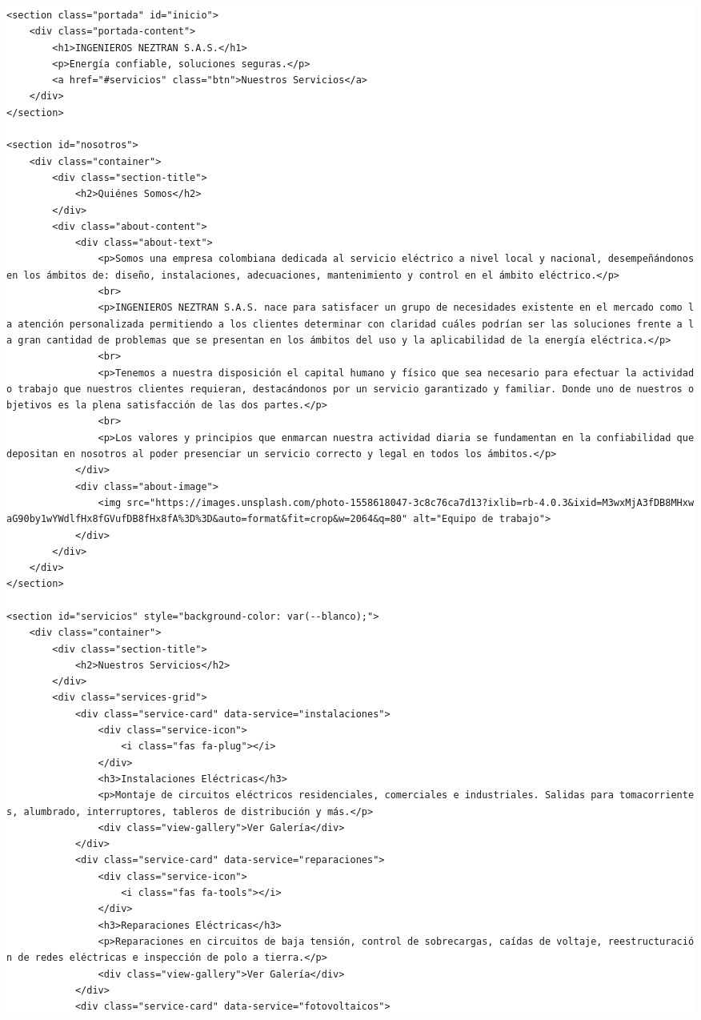     <section class="portada" id="inicio">
        <div class="portada-content">
            <h1>INGENIEROS NEZTRAN S.A.S.</h1>
            <p>Energía confiable, soluciones seguras.</p>
            <a href="#servicios" class="btn">Nuestros Servicios</a>
        </div>
    </section>

    <section id="nosotros">
        <div class="container">
            <div class="section-title">
                <h2>Quiénes Somos</h2>
            </div>
            <div class="about-content">
                <div class="about-text">
                    <p>Somos una empresa colombiana dedicada al servicio eléctrico a nivel local y nacional, desempeñándonos en los ámbitos de: diseño, instalaciones, adecuaciones, mantenimiento y control en el ámbito eléctrico.</p>
                    <br>
                    <p>INGENIEROS NEZTRAN S.A.S. nace para satisfacer un grupo de necesidades existente en el mercado como la atención personalizada permitiendo a los clientes determinar con claridad cuáles podrían ser las soluciones frente a la gran cantidad de problemas que se presentan en los ámbitos del uso y la aplicabilidad de la energía eléctrica.</p>
                    <br>
                    <p>Tenemos a nuestra disposición el capital humano y físico que sea necesario para efectuar la actividad o trabajo que nuestros clientes requieran, destacándonos por un servicio garantizado y familiar. Donde uno de nuestros objetivos es la plena satisfacción de las dos partes.</p>
                    <br>
                    <p>Los valores y principios que enmarcan nuestra actividad diaria se fundamentan en la confiabilidad que depositan en nosotros al poder presenciar un servicio correcto y legal en todos los ámbitos.</p>
                </div>
                <div class="about-image">
                    <img src="https://images.unsplash.com/photo-1558618047-3c8c76ca7d13?ixlib=rb-4.0.3&ixid=M3wxMjA3fDB8MHxwaG90by1wYWdlfHx8fGVufDB8fHx8fA%3D%3D&auto=format&fit=crop&w=2064&q=80" alt="Equipo de trabajo">
                </div>
            </div>
        </div>
    </section>

    <section id="servicios" style="background-color: var(--blanco);">
        <div class="container">
            <div class="section-title">
                <h2>Nuestros Servicios</h2>
            </div>
            <div class="services-grid">
                <div class="service-card" data-service="instalaciones">
                    <div class="service-icon">
                        <i class="fas fa-plug"></i>
                    </div>
                    <h3>Instalaciones Eléctricas</h3>
                    <p>Montaje de circuitos eléctricos residenciales, comerciales e industriales. Salidas para tomacorrientes, alumbrado, interruptores, tableros de distribución y más.</p>
                    <div class="view-gallery">Ver Galería</div>
                </div>
                <div class="service-card" data-service="reparaciones">
                    <div class="service-icon">
                        <i class="fas fa-tools"></i>
                    </div>
                    <h3>Reparaciones Eléctricas</h3>
                    <p>Reparaciones en circuitos de baja tensión, control de sobrecargas, caídas de voltaje, reestructuración de redes eléctricas e inspección de polo a tierra.</p>
                    <div class="view-gallery">Ver Galería</div>
                </div>
                <div class="service-card" data-service="fotovoltaicos">